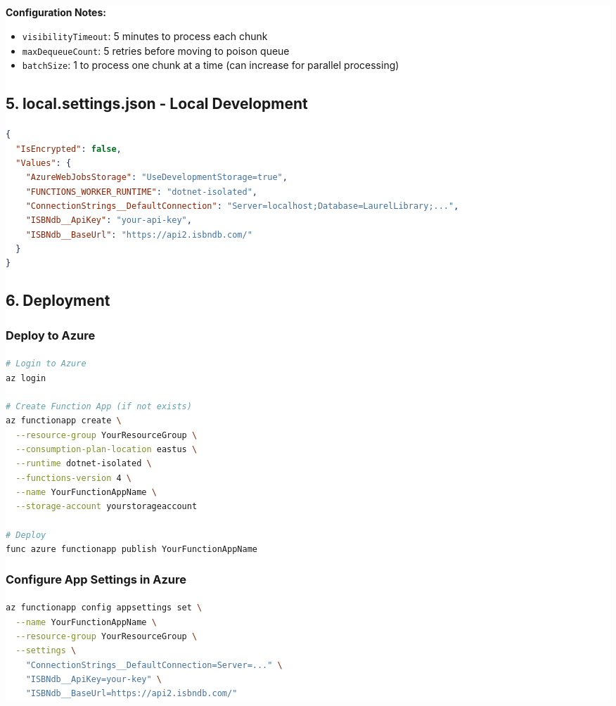 **Configuration Notes:**
- `visibilityTimeout`: 5 minutes to process each chunk
- `maxDequeueCount`: 5 retries before moving to poison queue
- `batchSize`: 1 to process one chunk at a time (can increase for parallel processing)

## 5. local.settings.json - Local Development

```json
{
  "IsEncrypted": false,
  "Values": {
    "AzureWebJobsStorage": "UseDevelopmentStorage=true",
    "FUNCTIONS_WORKER_RUNTIME": "dotnet-isolated",
    "ConnectionStrings__DefaultConnection": "Server=localhost;Database=LaurelLibrary;...",
    "ISBNdb__ApiKey": "your-api-key",
    "ISBNdb__BaseUrl": "https://api2.isbndb.com/"
  }
}
```

## 6. Deployment

### Deploy to Azure

```bash
# Login to Azure
az login

# Create Function App (if not exists)
az functionapp create \
  --resource-group YourResourceGroup \
  --consumption-plan-location eastus \
  --runtime dotnet-isolated \
  --functions-version 4 \
  --name YourFunctionAppName \
  --storage-account yourstorageaccount

# Deploy
func azure functionapp publish YourFunctionAppName
```

### Configure App Settings in Azure

```bash
az functionapp config appsettings set \
  --name YourFunctionAppName \
  --resource-group YourResourceGroup \
  --settings \
    "ConnectionStrings__DefaultConnection=Server=..." \
    "ISBNdb__ApiKey=your-key" \
    "ISBNdb__BaseUrl=https://api2.isbndb.com/"
```
